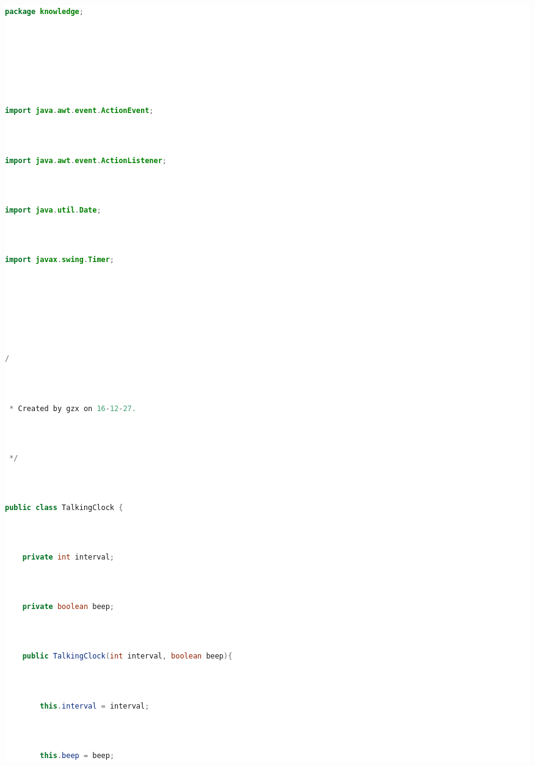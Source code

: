 

```java
package knowledge;



 



import java.awt.event.ActionEvent;



import java.awt.event.ActionListener;



import java.util.Date;



import javax.swing.Timer;



 



/



 * Created by gzx on 16-12-27.



 */



public class TalkingClock {



    private int interval;



    private boolean beep;



    public TalkingClock(int interval, boolean beep){



        this.interval = interval;



        this.beep = beep;

```